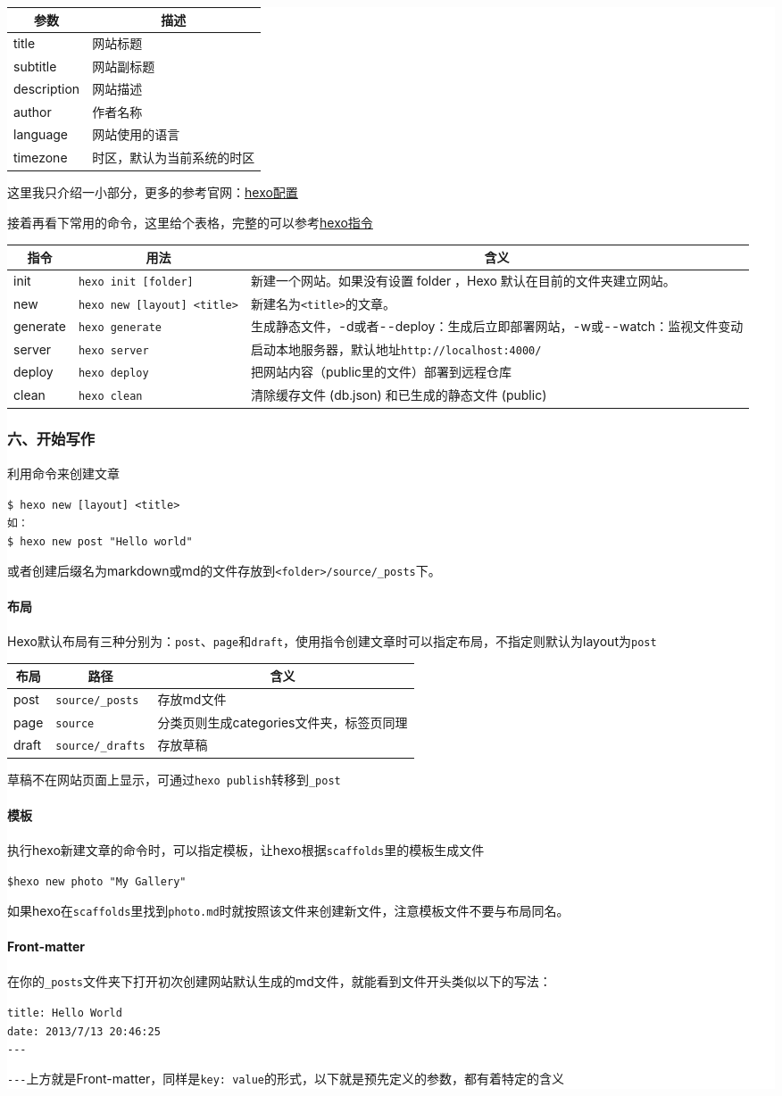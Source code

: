 |参数|描述|
|---|---|
|title|网站标题|
|subtitle|网站副标题|
|description|网站描述|
|author|作者名称|
|language|网站使用的语言|
|timezone|时区，默认为当前系统的时区|

这里我只介绍一小部分，更多的参考官网：[hexo配置](https://hexo.io/zh-cn/docs/configuration.html)

接着再看下常用的命令，这里给个表格，完整的可以参考[hexo指令](https://hexo.io/zh-cn/docs/commands.html)

指令|用法|含义
---|---|---
init|`hexo init [folder]`|新建一个网站。如果没有设置 folder ，Hexo 默认在目前的文件夹建立网站。
new|`hexo new [layout] <title>`|新建名为`<title>`的文章。
generate|`hexo generate`|生成静态文件，-d或者--deploy：生成后立即部署网站，-w或--watch：监视文件变动
server|`hexo server`|启动本地服务器，默认地址`http://localhost:4000/`
deploy|`hexo deploy`|把网站内容（public里的文件）部署到远程仓库
clean|`hexo clean`|清除缓存文件 (db.json) 和已生成的静态文件 (public)

### 六、开始写作
利用命令来创建文章
```
$ hexo new [layout] <title>
如：
$ hexo new post "Hello world"
```
或者创建后缀名为markdown或md的文件存放到`<folder>/source/_posts`下。

#### 布局
Hexo默认布局有三种分别为：`post`、`page`和`draft`，使用指令创建文章时可以指定布局，不指定则默认为layout为`post`

布局|路径|含义
---|---|---
post|`source/_posts`|存放md文件
page|`source`|分类页则生成categories文件夹，标签页同理
draft|`source/_drafts`|存放草稿

草稿不在网站页面上显示，可通过`hexo publish`转移到`_post`

#### 模板
执行hexo新建文章的命令时，可以指定模板，让hexo根据`scaffolds`里的模板生成文件
```
$hexo new photo "My Gallery"
```
如果hexo在`scaffolds`里找到`photo.md`时就按照该文件来创建新文件，注意模板文件不要与布局同名。

#### Front-matter
在你的`_posts`文件夹下打开初次创建网站默认生成的md文件，就能看到文件开头类似以下的写法：
```
title: Hello World
date: 2013/7/13 20:46:25
---
```
`---`上方就是Front-matter，同样是`key: value`的形式，以下就是预先定义的参数，都有着特定的含义
